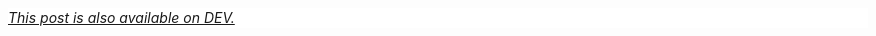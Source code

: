 *[This post is also available on DEV.](https://dev.to/l04db4l4nc3r/awesome-a-versatile-window-manager-4km2)*


<script>
const parent = document.getElementsByTagName('head')[0];
const script = document.createElement('script');
script.type = 'text/javascript';
script.src = 'https://cdnjs.cloudflare.com/ajax/libs/iframe-resizer/4.1.1/iframeResizer.min.js';
script.charset = 'utf-8';
script.onload = function() {
    window.iFrameResize({}, '.liquidTag');
};
parent.appendChild(script);
</script>    
